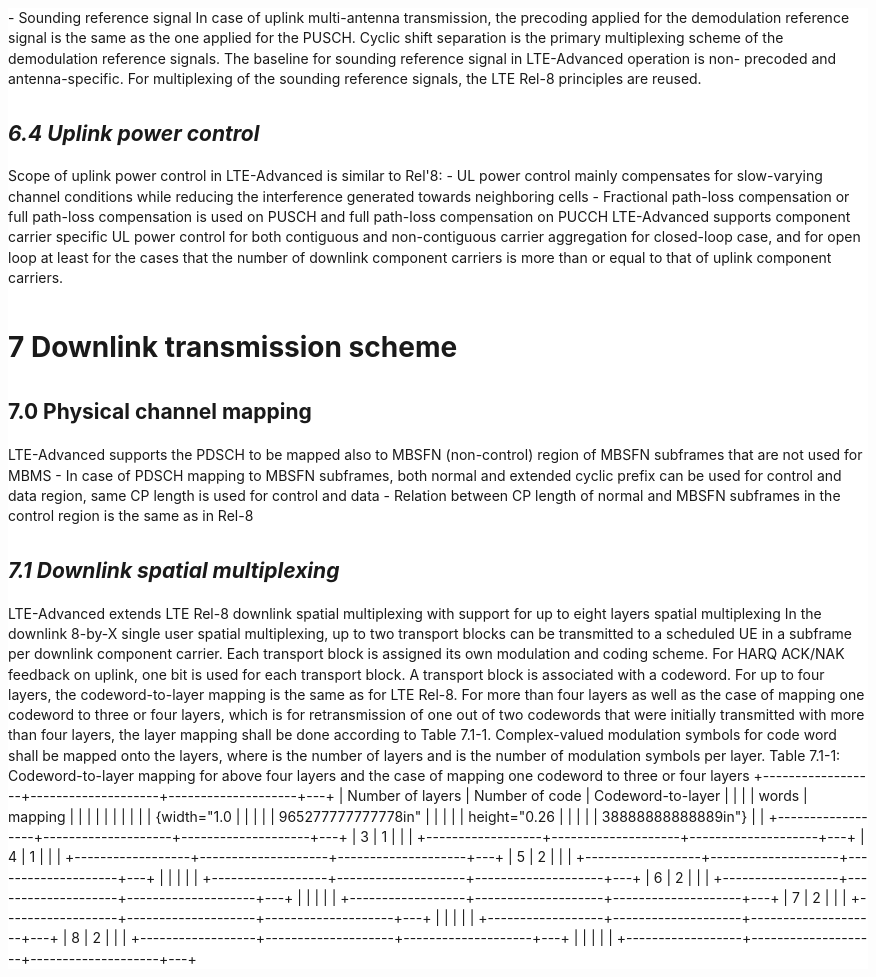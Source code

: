 \- Sounding reference signal
In case of uplink multi-antenna transmission, the precoding applied for the
demodulation reference signal is the same as the one applied for the PUSCH.
Cyclic shift separation is the primary multiplexing scheme of the demodulation
reference signals.
The baseline for sounding reference signal in LTE-Advanced operation is non-
precoded and antenna-specific. For multiplexing of the sounding reference
signals, the LTE Rel-8 principles are reused.
## **_6.4 Uplink power control_**
Scope of uplink power control in LTE-Advanced is similar to Rel'8:
\- UL power control mainly compensates for slow-varying channel conditions
while reducing the interference generated towards neighboring cells
\- Fractional path-loss compensation or full path-loss compensation is used on
PUSCH and full path-loss compensation on PUCCH
LTE-Advanced supports component carrier specific UL power control for both
contiguous and non-contiguous carrier aggregation for closed-loop case, and
for open loop at least for the cases that the number of downlink component
carriers is more than or equal to that of uplink component carriers.
# 7 Downlink transmission scheme
## 7.0 Physical channel mapping
LTE-Advanced supports the PDSCH to be mapped also to MBSFN (non-control)
region of MBSFN subframes that are not used for MBMS
\- In case of PDSCH mapping to MBSFN subframes, both normal and extended
cyclic prefix can be used for control and data region, same CP length is used
for control and data
\- Relation between CP length of normal and MBSFN subframes in the control
region is the same as in Rel-8
## **_7.1 Downlink spatial multiplexing_**
LTE-Advanced extends LTE Rel-8 downlink spatial multiplexing with support for
up to eight layers spatial multiplexing
In the downlink 8-by-X single user spatial multiplexing, up to two transport
blocks can be transmitted to a scheduled UE in a subframe per downlink
component carrier. Each transport block is assigned its own modulation and
coding scheme. For HARQ ACK/NAK feedback on uplink, one bit is used for each
transport block.
A transport block is associated with a codeword. For up to four layers, the
codeword-to-layer mapping is the same as for LTE Rel-8. For more than four
layers as well as the case of mapping one codeword to three or four layers,
which is for retransmission of one out of two codewords that were initially
transmitted with more than four layers, the layer mapping shall be done
according to Table 7.1-1. Complex-valued modulation symbols for code word
shall be mapped onto the layers, where is the number of layers and is the
number of modulation symbols per layer.
Table 7.1-1: Codeword-to-layer mapping for above four layers and the case of
mapping one codeword to three or four layers
+------------------+--------------------+--------------------+---+ | Number of layers | Number of code | Codeword-to-layer | | | | words | mapping | | | | | | | | | | {width="1.0 | | | | | 965277777777778in" | | | | | height="0.26 | | | | | 38888888888889in"} | | +------------------+--------------------+--------------------+---+ | 3 | 1 | | | +------------------+--------------------+--------------------+---+ | 4 | 1 | | | +------------------+--------------------+--------------------+---+ | 5 | 2 | | | +------------------+--------------------+--------------------+---+ | | | | | +------------------+--------------------+--------------------+---+ | 6 | 2 | | | +------------------+--------------------+--------------------+---+ | | | | | +------------------+--------------------+--------------------+---+ | 7 | 2 | | | +------------------+--------------------+--------------------+---+ | | | | | +------------------+--------------------+--------------------+---+ | 8 | 2 | | | +------------------+--------------------+--------------------+---+ | | | | | +------------------+--------------------+--------------------+---+
